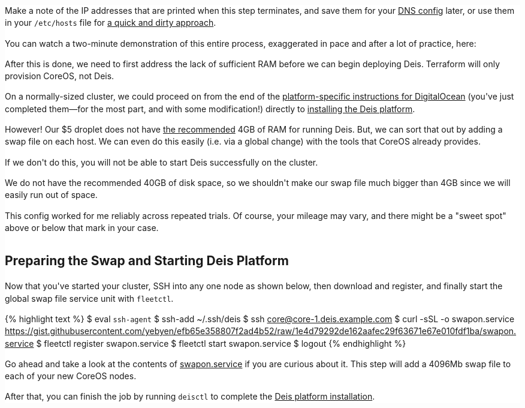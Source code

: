 Make a note of the IP addresses that are printed when this step terminates, and save them for your [DNS config](http://docs.deis.io/en/latest/managing_deis/configure-dns/#dns-records) later, or use them in your `/etc/hosts` file for [a quick and dirty approach](https://gist.github.com/yebyen/efb65e358807f2ad4b52#file-hosts).

You can watch a two-minute demonstration of this entire process, exaggerated in pace and after a lot of practice, here:

<iframe width="683" height="384" src="https://www.youtube.com/embed/PR2mQMefu9c" frameborder="0" allowfullscreen></iframe>

After this is done, we need to first address the lack of sufficient RAM before we can begin deploying Deis. Terraform will only provision CoreOS, not Deis.

On a normally-sized cluster, we could proceed on from the end of the [platform-specific instructions for DigitalOcean](http://docs.deis.io/en/latest/installing_deis/digitalocean/#install-deis-platform) (you've just completed them&mdash;for the most part, and with some modification!) directly to [installing the Deis platform](http://docs.deis.io/en/latest/installing_deis/install-platform/#install-deis-platform).

However! Our $5 droplet does not have [the recommended](http://docs.deis.io/en/latest/installing_deis/system-requirements/#system-requirements) 4GB of RAM for running Deis.  But, we can sort that out by adding a swap file on each host.  We can even do this easily (i.e. via a global change) with the tools that CoreOS already provides.

If we don't do this, you will not be able to start Deis successfully on the cluster.

We do not have the recommended 40GB of disk space, so we shouldn't make our swap file much bigger than 4GB since we will easily run out of space.

This config worked for me reliably across repeated trials.  Of course, your mileage may vary, and there might be a "sweet spot" above or below that mark in your case.

## Preparing the Swap and Starting Deis Platform

Now that you've started your cluster, SSH into any one node as shown below, then download and register, and finally start the global swap file service unit with `fleetctl`.

{% highlight text %}
$ eval `ssh-agent`
$ ssh-add ~/.ssh/deis
$ ssh core@core-1.deis.example.com
$ curl -sSL -o swapon.service https://gist.githubusercontent.com/yebyen/efb65e358807f2ad4b52/raw/1e4d79292de162aafec29f63671e67e010fdf1ba/swapon.service
$ fleetctl register swapon.service
$ fleetctl start swapon.service
$ logout
{% endhighlight %}

 Go ahead and take a look at the contents of [swapon.service](https://gist.github.com/yebyen/efb65e358807f2ad4b52/#file-swapon-service) if you are curious about it.  This step will add a 4096Mb swap file to each of your new CoreOS nodes.

After that, you can finish the job by running `deisctl` to complete the [Deis platform installation](http://docs.deis.io/en/latest/installing_deis/install-platform/#install-deis-platform).
